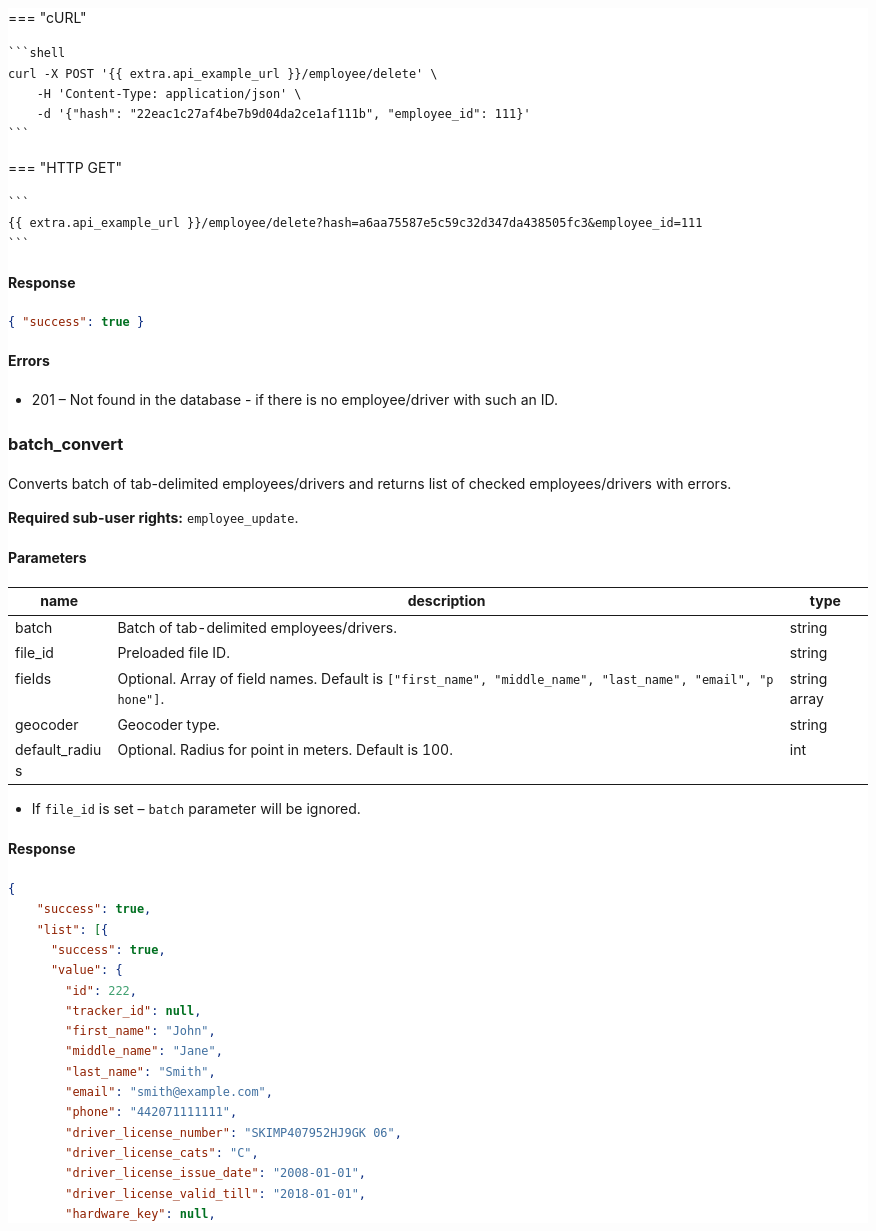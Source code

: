 \=== "cURL"

````
```shell
curl -X POST '{{ extra.api_example_url }}/employee/delete' \
    -H 'Content-Type: application/json' \
    -d '{"hash": "22eac1c27af4be7b9d04da2ce1af111b", "employee_id": 111}'
```
````

\=== "HTTP GET"

````
```
{{ extra.api_example_url }}/employee/delete?hash=a6aa75587e5c59c32d347da438505fc3&employee_id=111
```
````

#### Response

```json
{ "success": true }
```

#### Errors

* 201 – Not found in the database - if there is no employee/driver with such an ID.

### batch\_convert

Converts batch of tab-delimited employees/drivers and returns list of checked employees/drivers with errors.

**Required sub-user rights:** `employee_update`.

#### Parameters

| name            | description                                                                                                | type         |
| --------------- | ---------------------------------------------------------------------------------------------------------- | ------------ |
| batch           | Batch of tab-delimited employees/drivers.                                                                  | string       |
| file\_id        | Preloaded file ID.                                                                                         | string       |
| fields          | Optional. Array of field names. Default is `["first_name", "middle_name", "last_name", "email", "phone"]`. | string array |
| geocoder        | Geocoder type.                                                                                             | string       |
| default\_radius | Optional. Radius for point in meters. Default is 100.                                                      | int          |

* If `file_id` is set – `batch` parameter will be ignored.

#### Response

```json
{
    "success": true,
    "list": [{
      "success": true,
      "value": {
        "id": 222,
        "tracker_id": null,
        "first_name": "John",
        "middle_name": "Jane",
        "last_name": "Smith",
        "email": "smith@example.com",
        "phone": "442071111111",
        "driver_license_number": "SKIMP407952HJ9GK 06",
        "driver_license_cats": "C",
        "driver_license_issue_date": "2008-01-01",
        "driver_license_valid_till": "2018-01-01",
        "hardware_key": null,
```